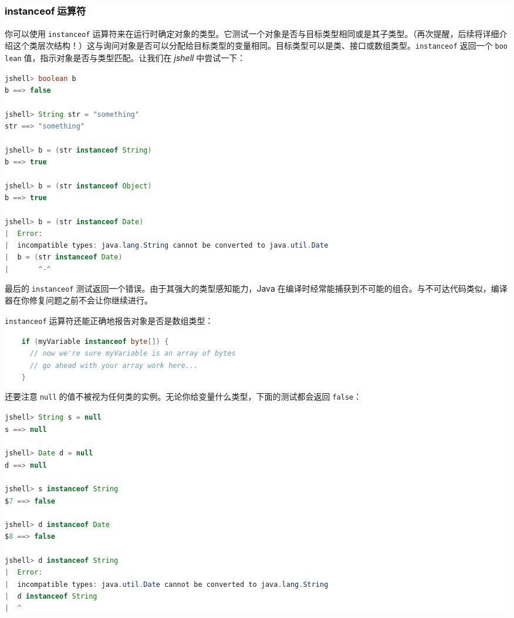 ### instanceof 运算符

你可以使用 `instanceof` 运算符来在运行时确定对象的类型。它测试一个对象是否与目标类型相同或是其子类型。（再次提醒，后续将详细介绍这个类层次结构！）这与询问对象是否可以分配给目标类型的变量相同。目标类型可以是类、接口或数组类型。`instanceof` 返回一个 `boolean` 值，指示对象是否与类型匹配。让我们在 *jshell* 中尝试一下：

```java
jshell> boolean b
b ==> false

jshell> String str = "something"
str ==> "something"

jshell> b = (str instanceof String)
b ==> true

jshell> b = (str instanceof Object)
b ==> true

jshell> b = (str instanceof Date)
|  Error:
|  incompatible types: java.lang.String cannot be converted to java.util.Date
|  b = (str instanceof Date)
|       ^-^
```

最后的 `instanceof` 测试返回一个错误。由于其强大的类型感知能力，Java 在编译时经常能捕获到不可能的组合。与不可达代码类似，编译器在你修复问题之前不会让你继续进行。

`instanceof` 运算符还能正确地报告对象是否是数组类型：

```java
    if (myVariable instanceof byte[]) {
      // now we're sure myVariable is an array of bytes
      // go ahead with your array work here...
    }
```

还要注意 `null` 的值不被视为任何类的实例。无论你给变量什么类型，下面的测试都会返回 `false`：

```java
jshell> String s = null
s ==> null

jshell> Date d = null
d ==> null

jshell> s instanceof String
$7 ==> false

jshell> d instanceof Date
$8 ==> false

jshell> d instanceof String
|  Error:
|  incompatible types: java.util.Date cannot be converted to java.lang.String
|  d instanceof String
|  ^
```
